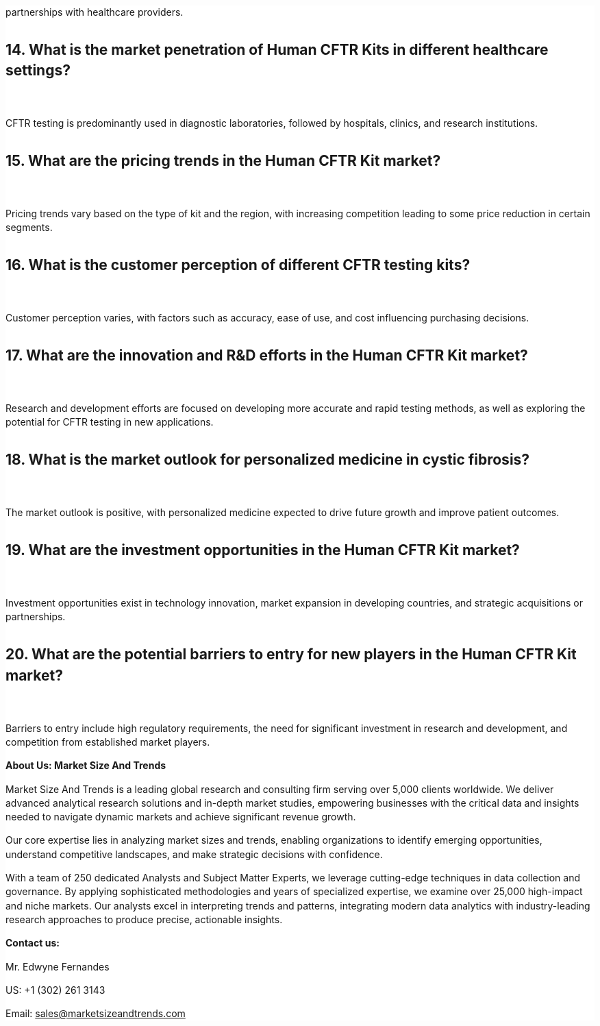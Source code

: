 partnerships with healthcare providers.</p> <h2>14. What is the market penetration of Human CFTR Kits in different healthcare settings?</h2> <p>&nbsp;</p><p>CFTR testing is predominantly used in diagnostic laboratories, followed by hospitals, clinics, and research institutions.</p> <h2>15. What are the pricing trends in the Human CFTR Kit market?</h2> <p>&nbsp;</p><p>Pricing trends vary based on the type of kit and the region, with increasing competition leading to some price reduction in certain segments.</p> <h2>16. What is the customer perception of different CFTR testing kits?</h2> <p>&nbsp;</p><p>Customer perception varies, with factors such as accuracy, ease of use, and cost influencing purchasing decisions.</p> <h2>17. What are the innovation and R&D efforts in the Human CFTR Kit market?</h2> <p>&nbsp;</p><p>Research and development efforts are focused on developing more accurate and rapid testing methods, as well as exploring the potential for CFTR testing in new applications.</p> <h2>18. What is the market outlook for personalized medicine in cystic fibrosis?</h2> <p>&nbsp;</p><p>The market outlook is positive, with personalized medicine expected to drive future growth and improve patient outcomes.</p> <h2>19. What are the investment opportunities in the Human CFTR Kit market?</h2> <p>&nbsp;</p><p>Investment opportunities exist in technology innovation, market expansion in developing countries, and strategic acquisitions or partnerships.</p> <h2>20. What are the potential barriers to entry for new players in the Human CFTR Kit market?</h2> <p>&nbsp;</p><p>Barriers to entry include high regulatory requirements, the need for significant investment in research and development, and competition from established market players.</p> </body></html></p><p><strong>About Us:&nbsp;Market Size And Trends</strong></p><p>Market Size And Trends&nbsp;is a leading global research and consulting firm serving over 5,000 clients worldwide. We deliver advanced analytical research solutions and in-depth market studies, empowering businesses with the critical data and insights needed to navigate dynamic markets and achieve significant revenue growth.</p><p>Our core expertise lies in analyzing market sizes and trends, enabling organizations to identify emerging opportunities, understand competitive landscapes, and make strategic decisions with confidence.</p><p>With a team of 250 dedicated Analysts and Subject Matter Experts, we leverage cutting-edge techniques in data collection and governance. By applying sophisticated methodologies and years of specialized expertise, we examine over 25,000 high-impact and niche markets. Our analysts excel in interpreting trends and patterns, integrating modern data analytics with industry-leading research approaches to produce precise, actionable insights.</p><p><strong>Contact us:</strong></p><p>Mr. Edwyne Fernandes</p><p>US: +1 (302) 261 3143</p><p>Email: <a href="mailto:sales@marketsizeandtrends.com">sales@marketsizeandtrends.com</a>&nbsp;</p>
